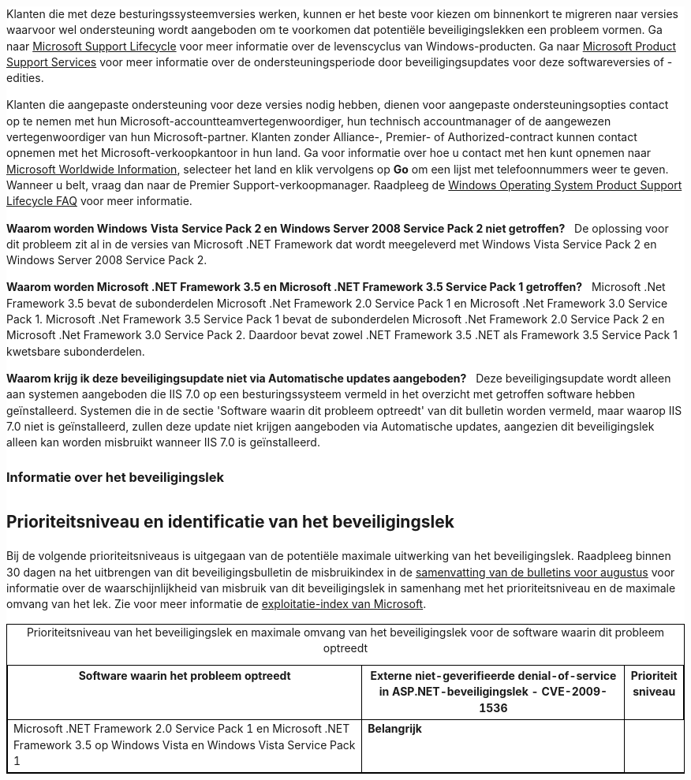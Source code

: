 Klanten die met deze besturingssysteemversies werken, kunnen er het beste voor kiezen om binnenkort te migreren naar versies waarvoor wel ondersteuning wordt aangeboden om te voorkomen dat potentiële beveiligingslekken een probleem vormen. Ga naar [Microsoft Support Lifecycle](http://go.microsoft.com/fwlink/?linkid=21742) voor meer informatie over de levenscyclus van Windows-producten. Ga naar [Microsoft Product Support Services](http://go.microsoft.com/fwlink/?linkid=33328) voor meer informatie over de ondersteuningsperiode door beveiligingsupdates voor deze softwareversies of -edities.

Klanten die aangepaste ondersteuning voor deze versies nodig hebben, dienen voor aangepaste ondersteuningsopties contact op te nemen met hun Microsoft-accountteamvertegenwoordiger, hun technisch accountmanager of de aangewezen vertegenwoordiger van hun Microsoft-partner. Klanten zonder Alliance-, Premier- of Authorized-contract kunnen contact opnemen met het Microsoft-verkoopkantoor in hun land. Ga voor informatie over hoe u contact met hen kunt opnemen naar [Microsoft Worldwide Information](http://go.microsoft.com/fwlink/?linkid=33329), selecteer het land en klik vervolgens op **Go** om een lijst met telefoonnummers weer te geven. Wanneer u belt, vraag dan naar de Premier Support-verkoopmanager. Raadpleeg de [Windows Operating System Product Support Lifecycle FAQ](http://go.microsoft.com/fwlink/?linkid=33330) voor meer informatie.

**Waarom worden Windows** **Vista** **Service Pack 2 en Windows Server 2008 Service Pack 2 niet getroffen?**  
De oplossing voor dit probleem zit al in de versies van Microsoft .NET Framework dat wordt meegeleverd met Windows Vista Service Pack 2 en Windows Server 2008 Service Pack 2.

**Waarom worden Microsoft .NET Framework 3.5 en Microsoft .NET Framework 3.5 Service Pack 1 getroffen?**  
Microsoft .Net Framework 3.5 bevat de subonderdelen Microsoft .Net Framework 2.0 Service Pack 1 en Microsoft .Net Framework 3.0 Service Pack 1. Microsoft .Net Framework 3.5 Service Pack 1 bevat de subonderdelen Microsoft .Net Framework 2.0 Service Pack 2 en Microsoft .Net Framework 3.0 Service Pack 2. Daardoor bevat zowel .NET Framework 3.5 .NET als Framework 3.5 Service Pack 1 kwetsbare subonderdelen.

**Waarom krijg ik deze beveiligingsupdate niet via Automatische updates aangeboden?**  
Deze beveiligingsupdate wordt alleen aan systemen aangeboden die IIS 7.0 op een besturingssysteem vermeld in het overzicht met getroffen software hebben geïnstalleerd. Systemen die in de sectie 'Software waarin dit probleem optreedt' van dit bulletin worden vermeld, maar waarop IIS 7.0 niet is geïnstalleerd, zullen deze update niet krijgen aangeboden via Automatische updates, aangezien dit beveiligingslek alleen kan worden misbruikt wanneer IIS 7.0 is geïnstalleerd.

### Informatie over het beveiligingslek

Prioriteitsniveau en identificatie van het beveiligingslek
----------------------------------------------------------

<span></span>
Bij de volgende prioriteitsniveaus is uitgegaan van de potentiële maximale uitwerking van het beveiligingslek. Raadpleeg binnen 30 dagen na het uitbrengen van dit beveiligingsbulletin de misbruikindex in de [samenvatting van de bulletins voor augustus](http://technet.microsoft.com/security/bulletin/ms09-aug) voor informatie over de waarschijnlijkheid van misbruik van dit beveiligingslek in samenhang met het prioriteitsniveau en de maximale omvang van het lek. Zie voor meer informatie de [exploitatie-index van Microsoft](http://technet.microsoft.com/en-us/security/cc998259.aspx).

 
<table style="border:1px solid black;">
<caption>Prioriteitsniveau van het beveiligingslek en maximale omvang van het beveiligingslek voor de software waarin dit probleem optreedt</caption>
<thead>
<tr class="header">
<th style="border:1px solid black;" >Software waarin het probleem optreedt</th>
<th style="border:1px solid black;" >Externe niet-geverifieerde denial-of-service in ASP.NET-beveiligingslek - CVE-2009-1536</th>
<th style="border:1px solid black;" >Prioriteitsniveau</th>
</tr>
</thead>
<tbody>
<tr class="odd">
<td style="border:1px solid black;">Microsoft .NET Framework 2.0 Service Pack 1 en Microsoft .NET Framework 3.5 op Windows Vista en Windows Vista Service Pack 1</td>
<td style="border:1px solid black;"><strong>Belangrijk</strong> <br />